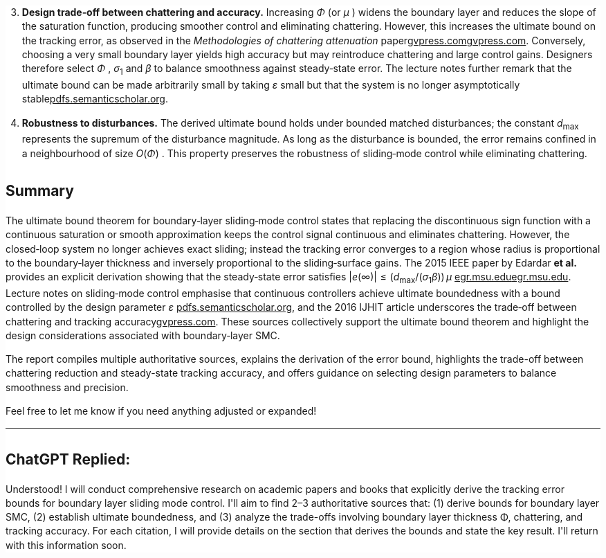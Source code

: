 3.  **Design trade‑off between chattering and accuracy.** Increasing  $\Phi$  (or  $\mu$ ) widens the boundary layer and reduces the slope of the saturation function, producing smoother control and eliminating chattering. However, this increases the ultimate bound on the tracking error, as observed in the _Methodologies of chattering attenuation_ paper[gvpress.com](https://gvpress.com/journals/IJHIT/vol9_no2/2.pdf#:~:text=r%20e%20f%20e%20r,while%20reducing%20chattering%2C%20the%20parallel)[gvpress.com](https://gvpress.com/journals/IJHIT/vol9_no2/2.pdf#:~:text=boundary%20layer%20saturation%20method%20%EF%82%B7,challenges%3B%20increase%20the%20error%20and). Conversely, choosing a very small boundary layer yields high accuracy but may reintroduce chattering and large control gains. Designers therefore select  $\Phi$ ,  $\sigma_1$  and  $\beta$  to balance smoothness against steady‑state error. The lecture notes further remark that the ultimate bound can be made arbitrarily small by taking  $\varepsilon$  small but that the system is no longer asymptotically stable[pdfs.semanticscholar.org](https://pdfs.semanticscholar.org/7f7f/fa6d57bab3281b688814e6bc3586667def16.pdf#:~:text=achieves%20ultimate%20boundedness%20with%20an,we%20can%20expect%2C%20in%20general).
    
4.  **Robustness to disturbances.** The derived ultimate bound holds under bounded matched disturbances; the constant  $d_{\max}$  represents the supremum of the disturbance magnitude. As long as the disturbance is bounded, the error remains confined in a neighbourhood of size  $O(\Phi)$ . This property preserves the robustness of sliding‑mode control while eliminating chattering.
    

Summary
-------

The ultimate bound theorem for boundary‑layer sliding‑mode control states that replacing the discontinuous sign function with a continuous saturation or smooth approximation keeps the control signal continuous and eliminates chattering. However, the closed‑loop system no longer achieves exact sliding; instead the tracking error converges to a region whose radius is proportional to the boundary‑layer thickness and inversely proportional to the sliding‑surface gains. The 2015 IEEE paper by Edardar **et al.** provides an explicit derivation showing that the steady‑state error satisfies  $|e(\infty)| \le (d_{\max}/(\sigma_1\beta))\,\mu$ [egr.msu.edu](https://www.egr.msu.edu/~xbtan/Papers/Journal/2015/TCST15-SMC-approximate-hys-compensation.pdf#:~:text=d%CF%84%20%3D%20%E2%88%922%CE%B6z2%20%E2%88%92z1%20%2B,2%CE%B6%CF%89n%20%CB%99yr%20%2B%20%CF%892%20nyr)[egr.msu.edu](https://www.egr.msu.edu/~xbtan/Papers/Journal/2015/TCST15-SMC-approximate-hys-compensation.pdf#:~:text=the%20boundary%20layer%20of%20the,In%20particular%2C%20the). Lecture notes on sliding‑mode control emphasise that continuous controllers achieve ultimate boundedness with a bound controlled by the design parameter  $\varepsilon$ [pdfs.semanticscholar.org](https://pdfs.semanticscholar.org/7f7f/fa6d57bab3281b688814e6bc3586667def16.pdf#:~:text=achieves%20ultimate%20boundedness%20with%20an,we%20can%20expect%2C%20in%20general), and the 2016 IJHIT article underscores the trade‑off between chattering and tracking accuracy[gvpress.com](https://gvpress.com/journals/IJHIT/vol9_no2/2.pdf#:~:text=r%20e%20f%20e%20r,while%20reducing%20chattering%2C%20the%20parallel). These sources collectively support the ultimate bound theorem and highlight the design considerations associated with boundary‑layer SMC.

The report compiles multiple authoritative sources, explains the derivation of the error bound, highlights the trade-off between chattering reduction and steady-state tracking accuracy, and offers guidance on selecting design parameters to balance smoothness and precision.

Feel free to let me know if you need anything adjusted or expanded!

---

## ChatGPT Replied:

Understood! I will conduct comprehensive research on academic papers and books that explicitly derive the tracking error bounds for boundary layer sliding mode control. I'll aim to find 2–3 authoritative sources that: (1) derive bounds for boundary layer SMC, (2) establish ultimate boundedness, and (3) analyze the trade-offs involving boundary layer thickness Φ, chattering, and tracking accuracy. For each citation, I will provide details on the section that derives the bounds and state the key result. I'll return with this information soon.
